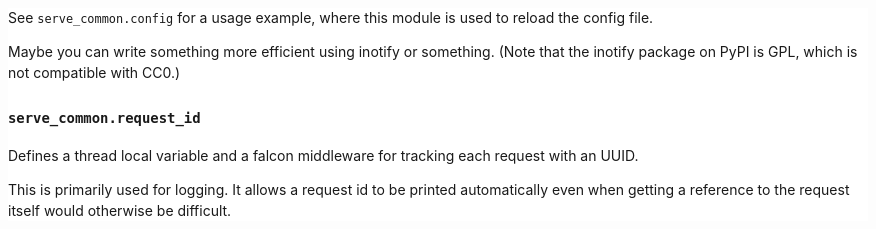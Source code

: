 See `serve_common.config` for a usage example,
where this module is used to reload the config file.

Maybe you can write something more efficient using inotify or something.
(Note that the inotify package on PyPI is GPL,
which is not compatible with CC0.)


### `serve_common.request_id`

Defines a thread local variable and a falcon middleware
for tracking each request with an UUID.

This is primarily used for logging.
It allows a request id to be printed automatically
even when getting a reference to the request itself
would otherwise be difficult.
